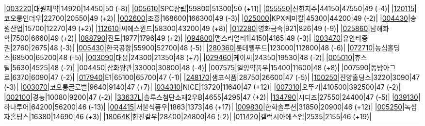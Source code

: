 |[003220](https://finance.daum.net/quotes/A003220)|대원제약|14920|14450|50 (-8)|
|[005610](https://finance.daum.net/quotes/A005610)|SPC삼립|59800|51300|50 (+11)|
|[055550](https://finance.daum.net/quotes/A055550)|신한지주|44150|47550|49 (-4)|
|[120115](https://finance.daum.net/quotes/A120115)|코오롱인더우|22700|20550|49 (+2)|
|[002600](https://finance.daum.net/quotes/A002600)|조흥|168600|166300|49 (-3)|
|[025000](https://finance.daum.net/quotes/A025000)|KPX케미칼|45300|44200|49 (-2)|
|[004430](https://finance.daum.net/quotes/A004430)|송원산업|15700|12270|49 (+2)|
|[112610](https://finance.daum.net/quotes/A112610)|씨에스윈드|58300|43200|49 (+8)|
|[012280](https://finance.daum.net/quotes/A012280)|영화금속|921|826|49 (-9)|
|[025860](https://finance.daum.net/quotes/A025860)|남해화학|7500|6660|49 (+2)|
|[088790](https://finance.daum.net/quotes/A088790)|진도|1977|1796|49 (+2)|
|[094800](https://finance.daum.net/quotes/A094800)|맵스리얼티1|4150|4165|49 (-3)|
|[003470](https://finance.daum.net/quotes/A003470)|유안타증권|2760|2675|48 (-3)|
|[005430](https://finance.daum.net/quotes/A005430)|한국공항|55900|52700|48 (-5)|
|[280360](https://finance.daum.net/quotes/A280360)|롯데웰푸드|123000|112800|48 (-6)|
|[072710](https://finance.daum.net/quotes/A072710)|농심홀딩스|68500|65200|48 (-5)|
|[003090](https://finance.daum.net/quotes/A003090)|대웅|24300|21350|48 (+7)|
|[029460](https://finance.daum.net/quotes/A029460)|케이씨|24350|19530|48 (-2)|
|[005010](https://finance.daum.net/quotes/A005010)|휴스틸|5630|4525|48 (-2)|
|[004450](https://finance.daum.net/quotes/A004450)|삼화왕관|33000|30800|48 (-4)|
|[007575](https://finance.daum.net/quotes/A007575)|일양약품우|15400|11600|48 (+8)|
|[007590](https://finance.daum.net/quotes/A007590)|동방아그로|6370|6090|47 (-2)|
|[017940](https://finance.daum.net/quotes/A017940)|E1|65100|65700|47 (-1)|
|[248170](https://finance.daum.net/quotes/A248170)|샘표식품|28750|26600|47 (-5)|
|[100250](https://finance.daum.net/quotes/A100250)|진양홀딩스|3220|3090|47 (-3)|
|[003070](https://finance.daum.net/quotes/A003070)|코오롱글로벌|9640|9140|47 (+7)|
|[034310](https://finance.daum.net/quotes/A034310)|NICE|13720|11640|47 (+12)|
|[007310](https://finance.daum.net/quotes/A007310)|오뚜기|410500|392500|47 (-2)|
|[002100](https://finance.daum.net/quotes/A002100)|경농|10080|9200|47 (-2)|
|[33637L](https://finance.daum.net/quotes/A33637L)|솔루스첨단소재2우B|4655|4295|47 (+2)|
|[134790](https://finance.daum.net/quotes/A134790)|시디즈|27550|24400|47 (-5)|
|[039130](https://finance.daum.net/quotes/A039130)|하나투어|64200|56200|46 (-13)|
|[004415](https://finance.daum.net/quotes/A004415)|서울식품우|1863|1373|46 (+17)|
|[009830](https://finance.daum.net/quotes/A009830)|한화솔루션|31850|20900|46 (+12)|
|[005250](https://finance.daum.net/quotes/A005250)|녹십자홀딩스|16380|14690|46 (+3)|
|[18064K](https://finance.daum.net/quotes/A18064K)|한진칼우|28400|24800|46 (-2)|
|[011420](https://finance.daum.net/quotes/A011420)|갤럭시아에스엠|2535|2155|46 (+19)|